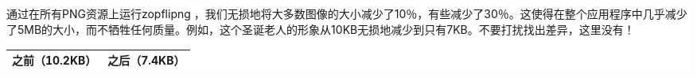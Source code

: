 通过在所有PNG资源上运行zopflipng ，我们无损地将大多数图像的大小减少了10％，有些减少了30％。这使得在整个应用程序中几乎减少了5MB的大小，而不牺牲任何质量。例如，这个圣诞老人的形象从10KB无损地减少到只有7KB。不要打扰找出差异，这里没有！

之前（10.2KB）| 之后（7.4KB）
------|------